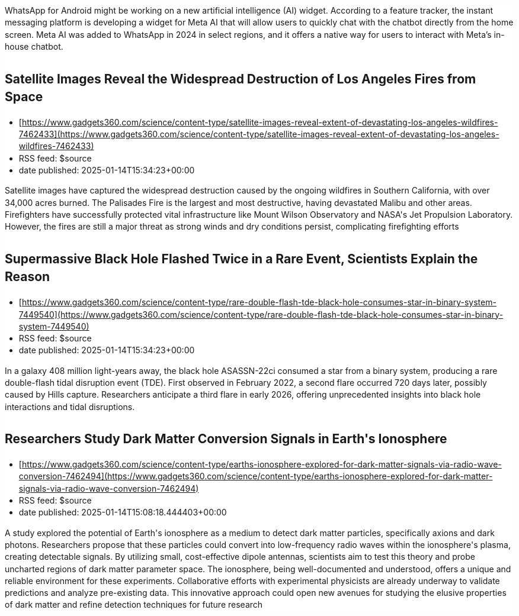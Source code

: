 WhatsApp for Android might be working on a new artificial intelligence (AI) widget. According to a feature tracker, the instant messaging platform is developing a widget for Meta AI that will allow users to quickly chat with the chatbot directly from the home screen. Meta AI was added to WhatsApp in 2024 in select regions, and it offers a native way for users to interact with Meta’s in-house chatbot.

## Satellite Images Reveal the Widespread Destruction of Los Angeles Fires from Space
 - [https://www.gadgets360.com/science/content-type/satellite-images-reveal-extent-of-devastating-los-angeles-wildfires-7462433](https://www.gadgets360.com/science/content-type/satellite-images-reveal-extent-of-devastating-los-angeles-wildfires-7462433)
 - RSS feed: $source
 - date published: 2025-01-14T15:34:23+00:00

Satellite images have captured the widespread destruction caused by the ongoing wildfires in Southern California, with over 34,000 acres burned. The Palisades Fire is the largest and most destructive, having devastated Malibu and other areas. Firefighters have successfully protected vital infrastructure like Mount Wilson Observatory and NASA's Jet Propulsion Laboratory. However, the fires are still a major threat as strong winds and dry conditions persist, complicating firefighting efforts

## Supermassive Black Hole Flashed Twice in a Rare Event, Scientists Explain the Reason
 - [https://www.gadgets360.com/science/content-type/rare-double-flash-tde-black-hole-consumes-star-in-binary-system-7449540](https://www.gadgets360.com/science/content-type/rare-double-flash-tde-black-hole-consumes-star-in-binary-system-7449540)
 - RSS feed: $source
 - date published: 2025-01-14T15:34:23+00:00

In a galaxy 408 million light-years away, the black hole ASASSN-22ci consumed a star from a binary system, producing a rare double-flash tidal disruption event (TDE). First observed in February 2022, a second flare occurred 720 days later, possibly caused by Hills capture. Researchers anticipate a third flare in early 2026, offering unprecedented insights into black hole interactions and tidal disruptions.

## Researchers Study Dark Matter Conversion Signals in Earth's Ionosphere
 - [https://www.gadgets360.com/science/content-type/earths-ionosphere-explored-for-dark-matter-signals-via-radio-wave-conversion-7462494](https://www.gadgets360.com/science/content-type/earths-ionosphere-explored-for-dark-matter-signals-via-radio-wave-conversion-7462494)
 - RSS feed: $source
 - date published: 2025-01-14T15:08:18.444403+00:00

A study explored the potential of Earth's ionosphere as a medium to detect dark matter particles, specifically axions and dark photons. Researchers propose that these particles could convert into low-frequency radio waves within the ionosphere's plasma, creating detectable signals. By utilizing small, cost-effective dipole antennas, scientists aim to test this theory and probe uncharted regions of dark matter parameter space. The ionosphere, being well-documented and understood, offers a unique and reliable environment for these experiments. Collaborative efforts with experimental physicists are already underway to validate predictions and analyze pre-existing data. This innovative approach could open new avenues for studying the elusive properties of dark matter and refine detection techniques for future research
